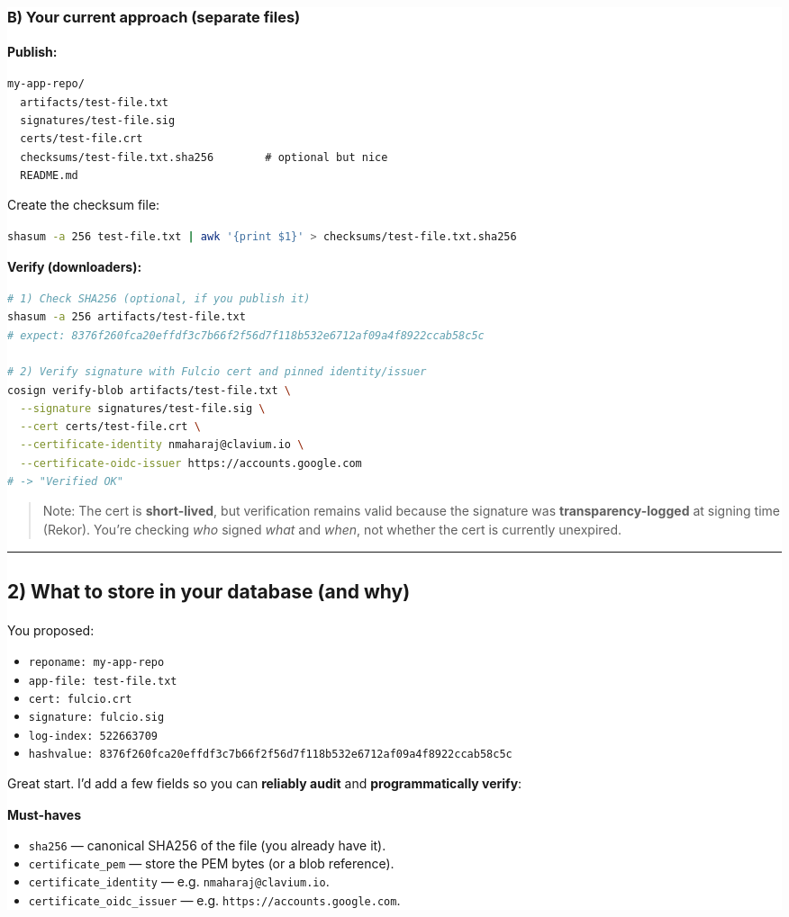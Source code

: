 ### B) Your current approach (separate files)

**Publish:**

```
my-app-repo/
  artifacts/test-file.txt
  signatures/test-file.sig
  certs/test-file.crt
  checksums/test-file.txt.sha256        # optional but nice
  README.md
```

Create the checksum file:

```bash
shasum -a 256 test-file.txt | awk '{print $1}' > checksums/test-file.txt.sha256
```

**Verify (downloaders):**

```bash
# 1) Check SHA256 (optional, if you publish it)
shasum -a 256 artifacts/test-file.txt
# expect: 8376f260fca20effdf3c7b66f2f56d7f118b532e6712af09a4f8922ccab58c5c

# 2) Verify signature with Fulcio cert and pinned identity/issuer
cosign verify-blob artifacts/test-file.txt \
  --signature signatures/test-file.sig \
  --cert certs/test-file.crt \
  --certificate-identity nmaharaj@clavium.io \
  --certificate-oidc-issuer https://accounts.google.com
# -> "Verified OK"
```

> Note: The cert is **short-lived**, but verification remains valid because the signature was **transparency-logged** at signing time (Rekor). You’re checking *who* signed *what* and *when*, not whether the cert is currently unexpired.

---

## 2) What to store in your database (and why)

You proposed:

* `reponame: my-app-repo`
* `app-file: test-file.txt`
* `cert: fulcio.crt`
* `signature: fulcio.sig`
* `log-index: 522663709`
* `hashvalue: 8376f260fca20effdf3c7b66f2f56d7f118b532e6712af09a4f8922ccab58c5c`

Great start. I’d add a few fields so you can **reliably audit** and **programmatically verify**:

**Must-haves**

* `sha256` — canonical SHA256 of the file (you already have it).
* `certificate_pem` — store the PEM bytes (or a blob reference).
* `certificate_identity` — e.g. `nmaharaj@clavium.io`.
* `certificate_oidc_issuer` — e.g. `https://accounts.google.com`.
